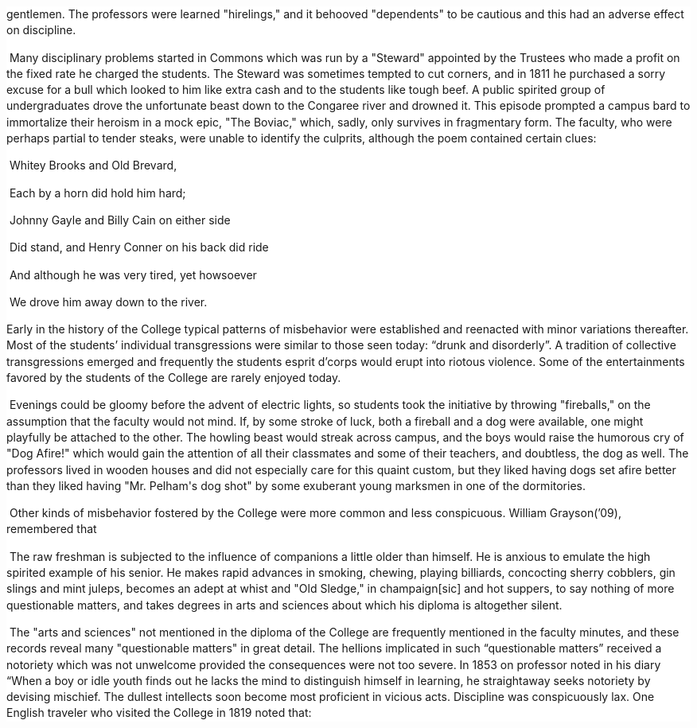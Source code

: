 gentlemen. The professors were learned "hirelings," and it behooved
"dependents" to be cautious and this had an adverse effect on  discipline.

​	Many disciplinary problems started in Commons which  was run by a
"Steward" appointed by the Trustees who made a profit on  the fixed rate he
charged the students. The Steward was sometimes  tempted to cut corners, and in
1811 he purchased a sorry excuse for a  bull which looked to him like extra cash
and to the students like tough  beef. A public spirited group of undergraduates
drove the unfortunate  beast down to the Congaree river and drowned it. This
episode prompted a campus bard to immortalize their heroism in a mock epic, "The
Boviac,"  which, sadly, only survives in fragmentary form.  The faculty, who
were  perhaps partial to tender steaks, were unable to identify the culprits,
although the poem contained certain clues:

​     	Whitey Brooks and Old Brevard,

​     	Each by a horn did hold him hard;

​     	Johnny Gayle and Billy Cain on either side

​     	Did stand, and Henry Conner on his back did ride

​     	And although he was very tired, yet howsoever

​     	We drove him away down to the river.

Early in the history of the College typical patterns of misbehavior were
established and reenacted with minor variations thereafter. Most of the
students’ individual transgressions were similar to those seen today:  “drunk
and disorderly”. A tradition of collective transgressions emerged and frequently
the students esprit d’corps would erupt into riotous  violence.  Some of the
entertainments favored by the students of the  College are rarely enjoyed today.

​	Evenings could be gloomy before the advent of electric lights, so
students took the initiative by  throwing "fireballs," on the assumption that
the faculty would not mind.  If, by some stroke of luck, both a fireball and a
dog were available,  one might playfully be attached to the other.  The howling
beast would  streak across campus, and the boys would raise the humorous cry of
"Dog  Afire!" which would gain the attention of all their classmates and some
of their teachers, and doubtless, the dog as well.  The professors lived in
wooden houses and did not especially care for this quaint custom,  but they
liked having dogs set afire better than they liked having "Mr.  Pelham's dog
shot" by some exuberant young marksmen in one of the  dormitories.

​	Other kinds of misbehavior fostered by the College were more common and
less conspicuous. William Grayson(’09), remembered that

​	The raw freshman is subjected to the influence of companions a little
older than himself. He is anxious to emulate the high spirited example  of his
senior. He makes rapid advances in smoking, chewing, playing  billiards,
concocting sherry cobblers, gin slings and mint juleps,  becomes an adept at
whist and "Old Sledge," in champaign[sic] and hot  suppers, to say nothing of
more questionable matters, and takes degrees  in arts and sciences about which
his diploma is altogether silent.

​	The "arts and sciences" not mentioned in the diploma of the College are
frequently mentioned in the faculty minutes, and these records reveal  many
"questionable matters" in great detail. The hellions implicated in  such
“questionable matters” received a notoriety which was not unwelcome provided the
consequences were not too severe. In 1853 on professor  noted in his diary “When
a boy or idle youth finds out he lacks the mind to distinguish himself in
learning, he straightaway seeks notoriety by  devising mischief. The dullest
intellects soon become most proficient in vicious acts.  Discipline was
conspicuously lax. One English traveler  who visited the College in 1819 noted
that:
